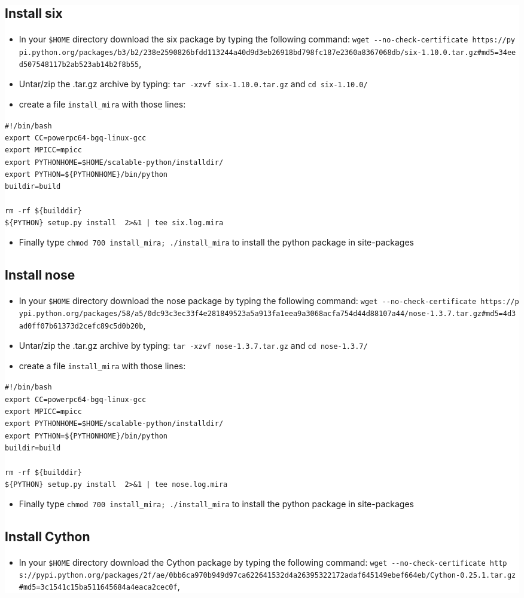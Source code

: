 ## Install six

- In your `$HOME` directory download the six package by typing the following command:
`wget --no-check-certificate
https://pypi.python.org/packages/b3/b2/238e2590826bfdd113244a40d9d3eb26918bd798fc187e2360a8367068db/six-1.10.0.tar.gz#md5=34eed507548117b2ab523ab14b2f8b55`,

- Untar/zip the .tar.gz archive by typing: `tar -xzvf six-1.10.0.tar.gz` and `cd six-1.10.0/`
- create a file `install_mira` with those lines:

```
#!/bin/bash
export CC=powerpc64-bgq-linux-gcc
export MPICC=mpicc
export PYTHONHOME=$HOME/scalable-python/installdir/
export PYTHON=${PYTHONHOME}/bin/python
buildir=build

rm -rf ${builddir}
${PYTHON} setup.py install  2>&1 | tee six.log.mira
```
- Finally type `chmod 700 install_mira; ./install_mira` to install the python
package in site-packages

## Install nose

- In your `$HOME` directory download the nose package by typing the following command:
`wget --no-check-certificate
https://pypi.python.org/packages/58/a5/0dc93c3ec33f4e281849523a5a913fa1eea9a3068acfa754d44d88107a44/nose-1.3.7.tar.gz#md5=4d3ad0ff07b61373d2cefc89c5d0b20b`,

- Untar/zip the .tar.gz archive by typing: `tar -xzvf nose-1.3.7.tar.gz` and `cd nose-1.3.7/`
- create a file `install_mira` with those lines:

```
#!/bin/bash
export CC=powerpc64-bgq-linux-gcc
export MPICC=mpicc
export PYTHONHOME=$HOME/scalable-python/installdir/
export PYTHON=${PYTHONHOME}/bin/python
buildir=build

rm -rf ${builddir}
${PYTHON} setup.py install  2>&1 | tee nose.log.mira
```
- Finally type `chmod 700 install_mira; ./install_mira` to install the python
package in site-packages

## Install Cython

- In your `$HOME` directory download the Cython package by typing the following command:
`wget --no-check-certificate
https://pypi.python.org/packages/2f/ae/0bb6ca970b949d97ca622641532d4a26395322172adaf645149ebef664eb/Cython-0.25.1.tar.gz#md5=3c1541c15ba511645684a4eaca2cec0f`,
